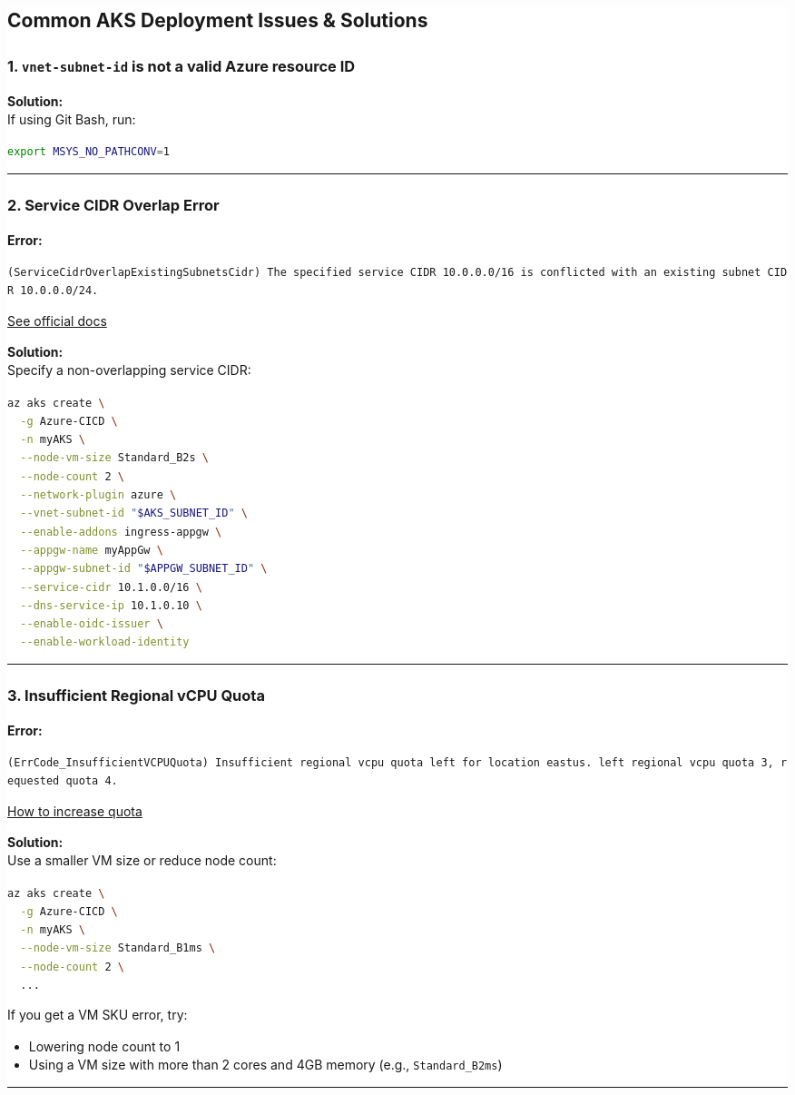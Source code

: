 ## Common AKS Deployment Issues & Solutions

### 1. `vnet-subnet-id` is not a valid Azure resource ID

**Solution:**  
If using Git Bash, run:
```bash
export MSYS_NO_PATHCONV=1
```

---

### 2. Service CIDR Overlap Error

**Error:**  
```
(ServiceCidrOverlapExistingSubnetsCidr) The specified service CIDR 10.0.0.0/16 is conflicted with an existing subnet CIDR 10.0.0.0/24.
```
[See official docs](https://aka.ms/aks/servicecidroverlap)

**Solution:**  
Specify a non-overlapping service CIDR:
```bash
az aks create \
  -g Azure-CICD \
  -n myAKS \
  --node-vm-size Standard_B2s \
  --node-count 2 \
  --network-plugin azure \
  --vnet-subnet-id "$AKS_SUBNET_ID" \
  --enable-addons ingress-appgw \
  --appgw-name myAppGw \
  --appgw-subnet-id "$APPGW_SUBNET_ID" \
  --service-cidr 10.1.0.0/16 \
  --dns-service-ip 10.1.0.10 \
  --enable-oidc-issuer \
  --enable-workload-identity
```

---

### 3. Insufficient Regional vCPU Quota

**Error:**  
```
(ErrCode_InsufficientVCPUQuota) Insufficient regional vcpu quota left for location eastus. left regional vcpu quota 3, requested quota 4.
```
[How to increase quota](https://learn.microsoft.com/en-us/azure/quotas/view-quotas)

**Solution:**  
Use a smaller VM size or reduce node count:
```bash
az aks create \
  -g Azure-CICD \
  -n myAKS \
  --node-vm-size Standard_B1ms \
  --node-count 2 \
  ...
```
If you get a VM SKU error, try:
- Lowering node count to 1
- Using a VM size with more than 2 cores and 4GB memory (e.g., `Standard_B2ms`)

---